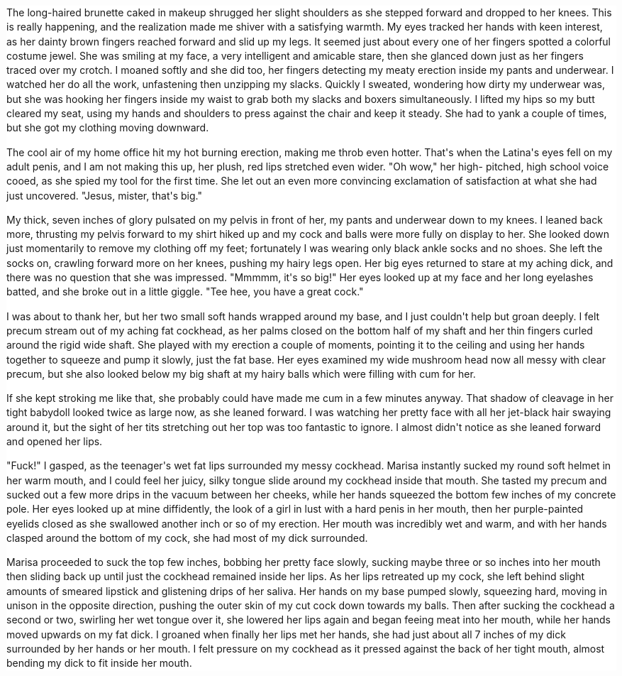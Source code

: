  The long-haired brunette caked in makeup shrugged her slight shoulders as she stepped forward and dropped to her knees. This is really happening, and the realization made me shiver with a satisfying warmth. My eyes tracked her hands with keen interest, as her dainty brown fingers reached forward and slid up my legs. It seemed just about every one of her fingers spotted a colorful costume jewel. She was smiling at my face, a very intelligent and amicable stare, then she glanced down just as her fingers traced over my crotch. I moaned softly and she did too, her fingers detecting my meaty erection inside my pants and underwear. I watched her do all the work, unfastening then unzipping my slacks. Quickly I sweated, wondering how dirty my underwear was, but she was hooking her fingers inside my waist to grab both my slacks and boxers simultaneously. I lifted my hips so my butt cleared my seat, using my hands and shoulders to press against the chair and keep it steady. She had to yank a couple of times, but she got my clothing moving downward. 

 The cool air of my home office hit my hot burning erection, making me throb even hotter. That's when the Latina's eyes fell on my adult penis, and I am not making this up, her plush, red lips stretched even wider. "Oh wow," her high- pitched, high school voice cooed, as she spied my tool for the first time. She let out an even more convincing exclamation of satisfaction at what she had just uncovered. "Jesus, mister, that's big." 

 My thick, seven inches of glory pulsated on my pelvis in front of her, my pants and underwear down to my knees. I leaned back more, thrusting my pelvis forward to my shirt hiked up and my cock and balls were more fully on display to her. She looked down just momentarily to remove my clothing off my feet; fortunately I was wearing only black ankle socks and no shoes. She left the socks on, crawling forward more on her knees, pushing my hairy legs open. Her big eyes returned to stare at my aching dick, and there was no question that she was impressed. "Mmmmm, it's so big!" Her eyes looked up at my face and her long eyelashes batted, and she broke out in a little giggle. "Tee hee, you have a great cock." 

 I was about to thank her, but her two small soft hands wrapped around my base, and I just couldn't help but groan deeply. I felt precum stream out of my aching fat cockhead, as her palms closed on the bottom half of my shaft and her thin fingers curled around the rigid wide shaft. She played with my erection a couple of moments, pointing it to the ceiling and using her hands together to squeeze and pump it slowly, just the fat base. Her eyes examined my wide mushroom head now all messy with clear precum, but she also looked below my big shaft at my hairy balls which were filling with cum for her. 

 If she kept stroking me like that, she probably could have made me cum in a few minutes anyway. That shadow of cleavage in her tight babydoll looked twice as large now, as she leaned forward. I was watching her pretty face with all her jet-black hair swaying around it, but the sight of her tits stretching out her top was too fantastic to ignore. I almost didn't notice as she leaned forward and opened her lips. 

 "Fuck!" I gasped, as the teenager's wet fat lips surrounded my messy cockhead. Marisa instantly sucked my round soft helmet in her warm mouth, and I could feel her juicy, silky tongue slide around my cockhead inside that mouth. She tasted my precum and sucked out a few more drips in the vacuum between her cheeks, while her hands squeezed the bottom few inches of my concrete pole. Her eyes looked up at mine diffidently, the look of a girl in lust with a hard penis in her mouth, then her purple-painted eyelids closed as she swallowed another inch or so of my erection. Her mouth was incredibly wet and warm, and with her hands clasped around the bottom of my cock, she had most of my dick surrounded. 

 Marisa proceeded to suck the top few inches, bobbing her pretty face slowly, sucking maybe three or so inches into her mouth then sliding back up until just the cockhead remained inside her lips. As her lips retreated up my cock, she left behind slight amounts of smeared lipstick and glistening drips of her saliva. Her hands on my base pumped slowly, squeezing hard, moving in unison in the opposite direction, pushing the outer skin of my cut cock down towards my balls. Then after sucking the cockhead a second or two, swirling her wet tongue over it, she lowered her lips again and began feeing meat into her mouth, while her hands moved upwards on my fat dick. I groaned when finally her lips met her hands, she had just about all 7 inches of my dick surrounded by her hands or her mouth. I felt pressure on my cockhead as it pressed against the back of her tight mouth, almost bending my dick to fit inside her mouth. 
